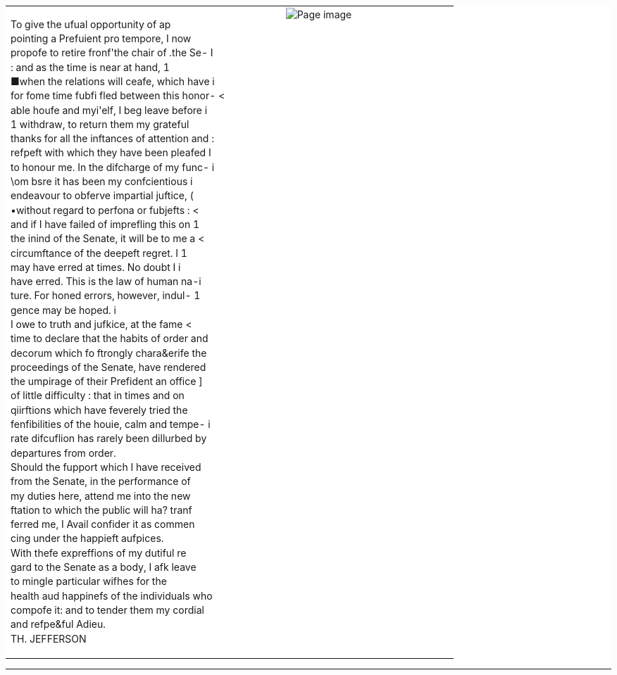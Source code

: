 <table style="width: 100%;"><tr><td style="width: 50%">

  
To give the ufual opportunity of ap­  
pointing a Prefuient pro tempore, I now  
propofe to retire fronf&#x27;the chair of .the Se- I  
: and as the time is near at hand, 1  
■when the relations will ceafe, which have i  
for fome time fubfi fled between this honor- &lt;  
able houfe and myi&#x27;elf, I beg leave before i  
1 withdraw, to return them my grateful  
thanks for all the inftances of attention and :  
refpeft with which they have been pleafed I  
to honour me. In the difcharge of my func- i  
\\om bsre it has been my confcientious i  
endeavour to obferve impartial juftice, (  
•without regard to perfona or fubjefts : &lt;  
and if I have failed of imprefling this on 1  
the inind of the Senate, it will be to me a &lt;  
circumftance of the deepeft regret. I 1  
may have erred at times. No doubt I i  
have erred. This is the law of human na-i  
ture. For honed errors, however, indul- 1  
gence may be hoped. i  
I owe to truth and jufkice, at the fame &lt;  
time to declare that the habits of order and  
decorum which fo ftrongly chara&amp;erife the  
proceedings of the Senate, have rendered  
the umpirage of their Prefident an office ]  
of little difficulty : that in times and on  
qiirftions which have feverely tried the  
fenfibilities of the houie, calm and tempe- i  
rate difcuflion has rarely been dillurbed by  
departures from order.  
Should the fupport which I have received  
from the Senate, in the performance of  
my duties here, attend me into the new  
ftation to which the public will ha? tranf­  
ferred me, I Avail confider it as commen­  
cing under the happieft aufpices.  
With thefe expreffions of my dutiful re­  
gard to the Senate as a body, I afk leave  
to mingle particular wifhes for the  
health aud happinefs of the individuals who  
compofe it: and to tender them my cordial  
and refpe&amp;ful Adieu.  
TH. JEFFERSON
</td><td style="width: 50%; max-height: 75%; margin: auto; display: block;">
<img alt="Page image" src="https://tile.loc.gov/image-services/iiif/service:ndnp:dlc:batch_dlc_forest_ver01:data:sn83045242:print:1801030201:0002/pct:2.6723298823113,13.2990132990133,24.16600300858331,36.65808665808666/!600,600/0/default.jpg"/>
</td>
</tr></table>

---
